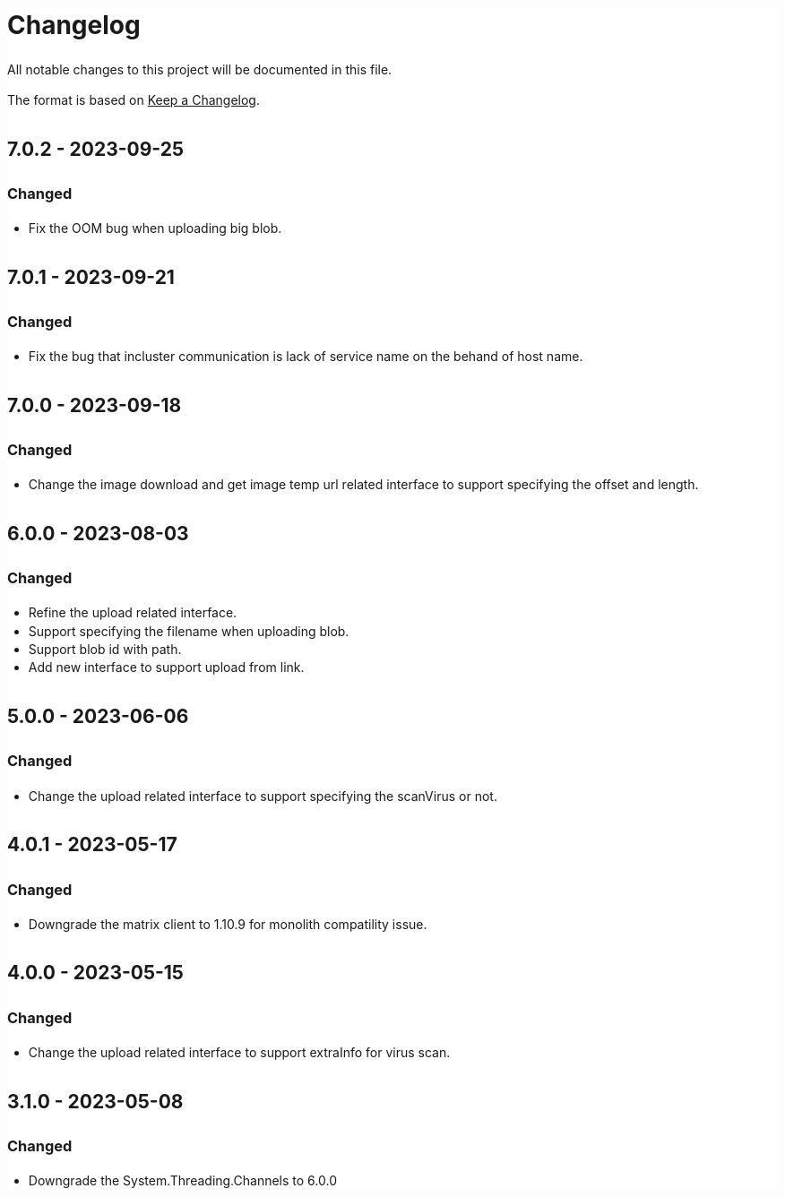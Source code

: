 # Changelog
All notable changes to this project will be documented in this file.

The format is based on [Keep a Changelog](http://keepachangelog.com/en/1.0.0/).

## 7.0.2 - 2023-09-25
### Changed
- Fix the OOM bug when uploading big blob.

## 7.0.1 - 2023-09-21
### Changed
- Fix the bug that incluster communication is lack of service name on the behand of host name.

## 7.0.0 - 2023-09-18
### Changed
- Change the image download and get image temp url related interface to support specifying the offset and length.

## 6.0.0 - 2023-08-03
### Changed
- Refine the upload related interface.
- Support specifying the filename when uploading blob.
- Support blob id with path.
- Add new interface to support upload from link.

## 5.0.0 - 2023-06-06
### Changed
- Change the upload related interface to support specifying the scanVirus or not.

## 4.0.1 - 2023-05-17
### Changed
- Downgrade the matrix client to 1.10.9 for monolith compatility issue.

## 4.0.0 - 2023-05-15
### Changed
- Change the upload related interface to support extraInfo for virus scan.

## 3.1.0 - 2023-05-08
### Changed
- Downgrade the System.Threading.Channels to 6.0.0
